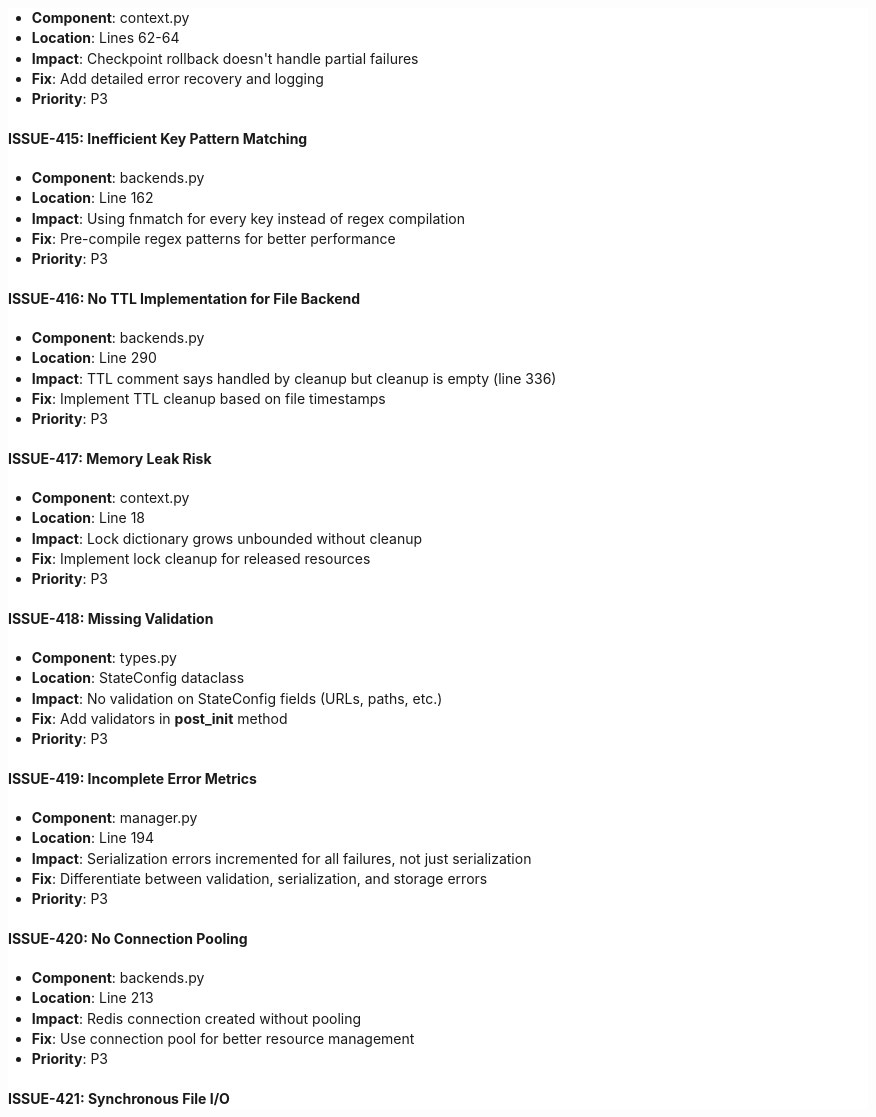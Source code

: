 - **Component**: context.py
- **Location**: Lines 62-64
- **Impact**: Checkpoint rollback doesn't handle partial failures
- **Fix**: Add detailed error recovery and logging
- **Priority**: P3

#### ISSUE-415: Inefficient Key Pattern Matching

- **Component**: backends.py
- **Location**: Line 162
- **Impact**: Using fnmatch for every key instead of regex compilation
- **Fix**: Pre-compile regex patterns for better performance
- **Priority**: P3

#### ISSUE-416: No TTL Implementation for File Backend

- **Component**: backends.py
- **Location**: Line 290
- **Impact**: TTL comment says handled by cleanup but cleanup is empty (line 336)
- **Fix**: Implement TTL cleanup based on file timestamps
- **Priority**: P3

#### ISSUE-417: Memory Leak Risk

- **Component**: context.py
- **Location**: Line 18
- **Impact**: Lock dictionary grows unbounded without cleanup
- **Fix**: Implement lock cleanup for released resources
- **Priority**: P3

#### ISSUE-418: Missing Validation

- **Component**: types.py
- **Location**: StateConfig dataclass
- **Impact**: No validation on StateConfig fields (URLs, paths, etc.)
- **Fix**: Add validators in **post_init** method
- **Priority**: P3

#### ISSUE-419: Incomplete Error Metrics

- **Component**: manager.py
- **Location**: Line 194
- **Impact**: Serialization errors incremented for all failures, not just serialization
- **Fix**: Differentiate between validation, serialization, and storage errors
- **Priority**: P3

#### ISSUE-420: No Connection Pooling

- **Component**: backends.py
- **Location**: Line 213
- **Impact**: Redis connection created without pooling
- **Fix**: Use connection pool for better resource management
- **Priority**: P3

#### ISSUE-421: Synchronous File I/O
